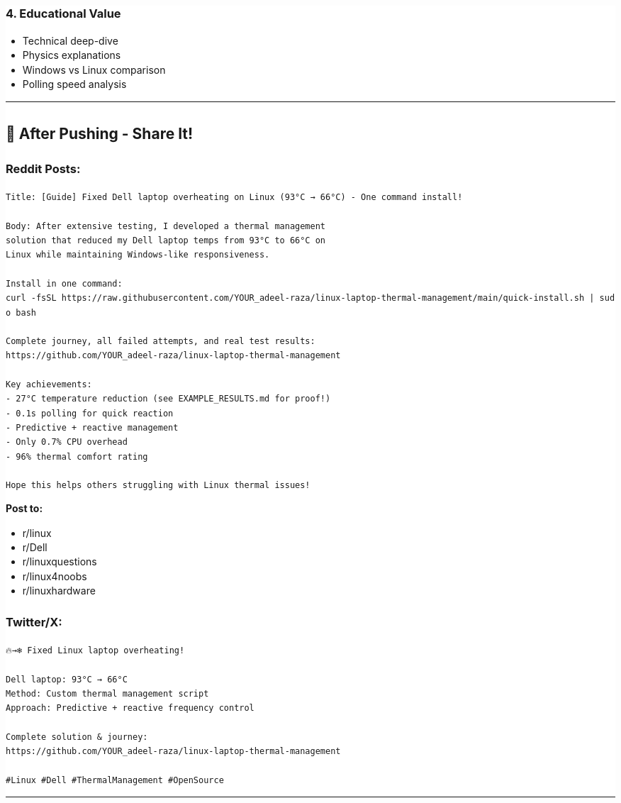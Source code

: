 ### 4. Educational Value
- Technical deep-dive
- Physics explanations
- Windows vs Linux comparison
- Polling speed analysis

---

## 📣 After Pushing - Share It!

### Reddit Posts:
```
Title: [Guide] Fixed Dell laptop overheating on Linux (93°C → 66°C) - One command install!

Body: After extensive testing, I developed a thermal management 
solution that reduced my Dell laptop temps from 93°C to 66°C on 
Linux while maintaining Windows-like responsiveness.

Install in one command:
curl -fsSL https://raw.githubusercontent.com/YOUR_adeel-raza/linux-laptop-thermal-management/main/quick-install.sh | sudo bash

Complete journey, all failed attempts, and real test results:
https://github.com/YOUR_adeel-raza/linux-laptop-thermal-management

Key achievements:
- 27°C temperature reduction (see EXAMPLE_RESULTS.md for proof!)
- 0.1s polling for quick reaction
- Predictive + reactive management
- Only 0.7% CPU overhead
- 96% thermal comfort rating

Hope this helps others struggling with Linux thermal issues!
```

**Post to:**
- r/linux
- r/Dell  
- r/linuxquestions
- r/linux4noobs
- r/linuxhardware

### Twitter/X:
```
🔥→❄️ Fixed Linux laptop overheating!

Dell laptop: 93°C → 66°C
Method: Custom thermal management script
Approach: Predictive + reactive frequency control

Complete solution & journey:
https://github.com/YOUR_adeel-raza/linux-laptop-thermal-management

#Linux #Dell #ThermalManagement #OpenSource
```

---